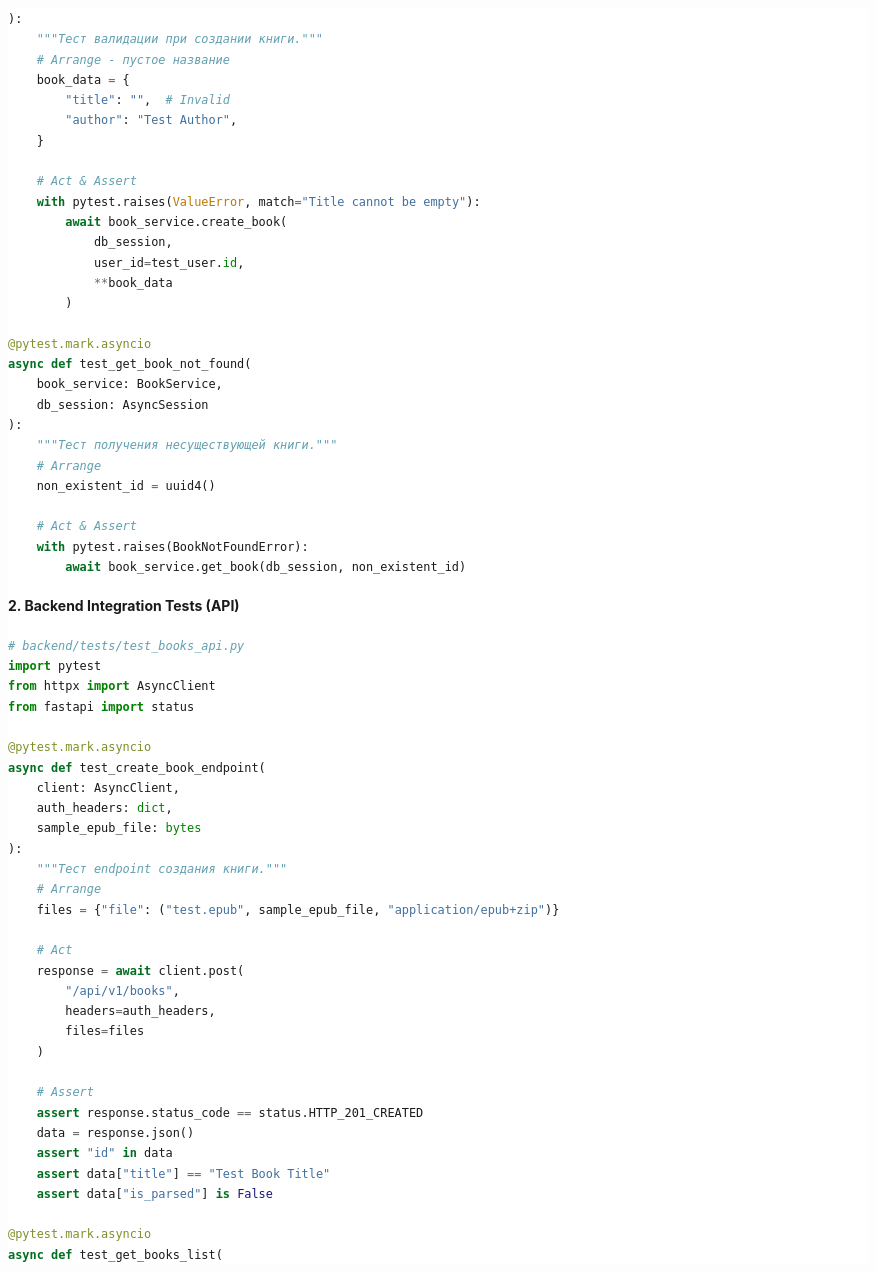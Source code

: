 ```python
):
    """Тест валидации при создании книги."""
    # Arrange - пустое название
    book_data = {
        "title": "",  # Invalid
        "author": "Test Author",
    }

    # Act & Assert
    with pytest.raises(ValueError, match="Title cannot be empty"):
        await book_service.create_book(
            db_session,
            user_id=test_user.id,
            **book_data
        )

@pytest.mark.asyncio
async def test_get_book_not_found(
    book_service: BookService,
    db_session: AsyncSession
):
    """Тест получения несуществующей книги."""
    # Arrange
    non_existent_id = uuid4()

    # Act & Assert
    with pytest.raises(BookNotFoundError):
        await book_service.get_book(db_session, non_existent_id)
```

#### 2. Backend Integration Tests (API)

```python
# backend/tests/test_books_api.py
import pytest
from httpx import AsyncClient
from fastapi import status

@pytest.mark.asyncio
async def test_create_book_endpoint(
    client: AsyncClient,
    auth_headers: dict,
    sample_epub_file: bytes
):
    """Тест endpoint создания книги."""
    # Arrange
    files = {"file": ("test.epub", sample_epub_file, "application/epub+zip")}

    # Act
    response = await client.post(
        "/api/v1/books",
        headers=auth_headers,
        files=files
    )

    # Assert
    assert response.status_code == status.HTTP_201_CREATED
    data = response.json()
    assert "id" in data
    assert data["title"] == "Test Book Title"
    assert data["is_parsed"] is False

@pytest.mark.asyncio
async def test_get_books_list(
```